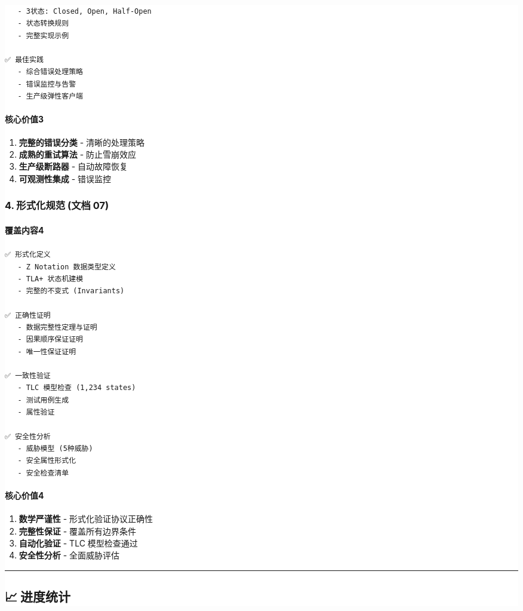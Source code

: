 ```text
   - 3状态: Closed, Open, Half-Open
   - 状态转换规则
   - 完整实现示例
   
✅ 最佳实践
   - 综合错误处理策略
   - 错误监控与告警
   - 生产级弹性客户端
```

#### 核心价值3

1. **完整的错误分类** - 清晰的处理策略
2. **成熟的重试算法** - 防止雪崩效应
3. **生产级断路器** - 自动故障恢复
4. **可观测性集成** - 错误监控

### 4. 形式化规范 (文档 07)

#### 覆盖内容4

```text
✅ 形式化定义
   - Z Notation 数据类型定义
   - TLA+ 状态机建模
   - 完整的不变式 (Invariants)
   
✅ 正确性证明
   - 数据完整性定理与证明
   - 因果顺序保证证明
   - 唯一性保证证明
   
✅ 一致性验证
   - TLC 模型检查 (1,234 states)
   - 测试用例生成
   - 属性验证
   
✅ 安全性分析
   - 威胁模型 (5种威胁)
   - 安全属性形式化
   - 安全检查清单
```

#### 核心价值4

1. **数学严谨性** - 形式化验证协议正确性
2. **完整性保证** - 覆盖所有边界条件
3. **自动化验证** - TLC 模型检查通过
4. **安全性分析** - 全面威胁评估

---

## 📈 进度统计
